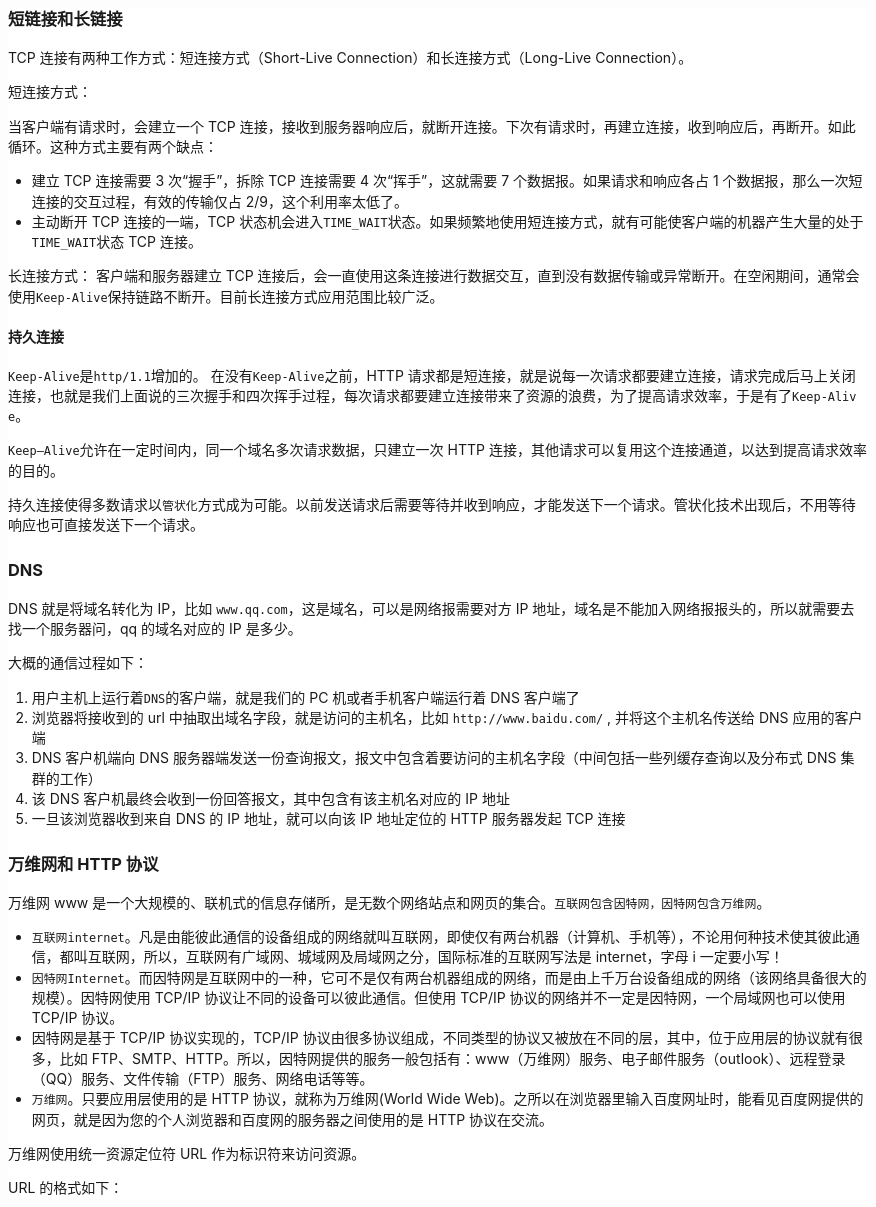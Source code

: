 ### 短链接和长链接

TCP 连接有两种工作方式：短连接方式（Short-Live Connection）和长连接方式（Long-Live Connection）。

短连接方式：

当客户端有请求时，会建立一个 TCP 连接，接收到服务器响应后，就断开连接。下次有请求时，再建立连接，收到响应后，再断开。如此循环。这种方式主要有两个缺点：

- 建立 TCP 连接需要 3 次“握手”，拆除 TCP 连接需要 4 次“挥手”，这就需要 7 个数据报。如果请求和响应各占 1 个数据报，那么一次短连接的交互过程，有效的传输仅占 2/9，这个利用率太低了。
- 主动断开 TCP 连接的一端，TCP 状态机会进入`TIME_WAIT`状态。如果频繁地使用短连接方式，就有可能使客户端的机器产生大量的处于`TIME_WAIT`状态 TCP 连接。

长连接方式：
客户端和服务器建立 TCP 连接后，会一直使用这条连接进行数据交互，直到没有数据传输或异常断开。在空闲期间，通常会使用`Keep-Alive`保持链路不断开。目前长连接方式应用范围比较广泛。

#### 持久连接

`Keep-Alive`是`http/1.1`增加的。 在没有`Keep-Alive`之前，HTTP 请求都是短连接，就是说每一次请求都要建立连接，请求完成后马上关闭连接，也就是我们上面说的三次握手和四次挥手过程，每次请求都要建立连接带来了资源的浪费，为了提高请求效率，于是有了`Keep-Alive`。

`Keep—Alive`允许在一定时间内，同一个域名多次请求数据，只建立一次 HTTP 连接，其他请求可以复用这个连接通道，以达到提高请求效率的目的。

持久连接使得多数请求以`管状化`方式成为可能。以前发送请求后需要等待并收到响应，才能发送下一个请求。管状化技术出现后，不用等待响应也可直接发送下一个请求。

### DNS

DNS 就是将域名转化为 IP，比如 `www.qq.com`，这是域名，可以是网络报需要对方 IP 地址，域名是不能加入网络报报头的，所以就需要去找一个服务器问，qq 的域名对应的 IP 是多少。

大概的通信过程如下：

1. 用户主机上运行着`DNS`的客户端，就是我们的 PC 机或者手机客户端运行着 DNS 客户端了
2. 浏览器将接收到的 url 中抽取出域名字段，就是访问的主机名，比如 `http://www.baidu.com/` , 并将这个主机名传送给 DNS 应用的客户端
3. DNS 客户机端向 DNS 服务器端发送一份查询报文，报文中包含着要访问的主机名字段（中间包括一些列缓存查询以及分布式 DNS 集群的工作）
4. 该 DNS 客户机最终会收到一份回答报文，其中包含有该主机名对应的 IP 地址
5. 一旦该浏览器收到来自 DNS 的 IP 地址，就可以向该 IP 地址定位的 HTTP 服务器发起 TCP 连接

### 万维网和 HTTP 协议

万维网 www 是一个大规模的、联机式的信息存储所，是无数个网络站点和网页的集合。`互联网包含因特网，因特网包含万维网`。

- `互联网internet`。凡是由能彼此通信的设备组成的网络就叫互联网，即使仅有两台机器（计算机、手机等），不论用何种技术使其彼此通信，都叫互联网，所以，互联网有广域网、城域网及局域网之分，国际标准的互联网写法是 internet，字母 i 一定要小写！
- `因特网Internet`。而因特网是互联网中的一种，它可不是仅有两台机器组成的网络，而是由上千万台设备组成的网络（该网络具备很大的规模）。因特网使用 TCP/IP 协议让不同的设备可以彼此通信。但使用 TCP/IP 协议的网络并不一定是因特网，一个局域网也可以使用 TCP/IP 协议。
- 因特网是基于 TCP/IP 协议实现的，TCP/IP 协议由很多协议组成，不同类型的协议又被放在不同的层，其中，位于应用层的协议就有很多，比如 FTP、SMTP、HTTP。所以，因特网提供的服务一般包括有：www（万维网）服务、电子邮件服务（outlook）、远程登录（QQ）服务、文件传输（FTP）服务、网络电话等等。
- `万维网`。只要应用层使用的是 HTTP 协议，就称为万维网(World Wide Web)。之所以在浏览器里输入百度网址时，能看见百度网提供的网页，就是因为您的个人浏览器和百度网的服务器之间使用的是 HTTP 协议在交流。

万维网使用统一资源定位符 URL 作为标识符来访问资源。

URL 的格式如下：

